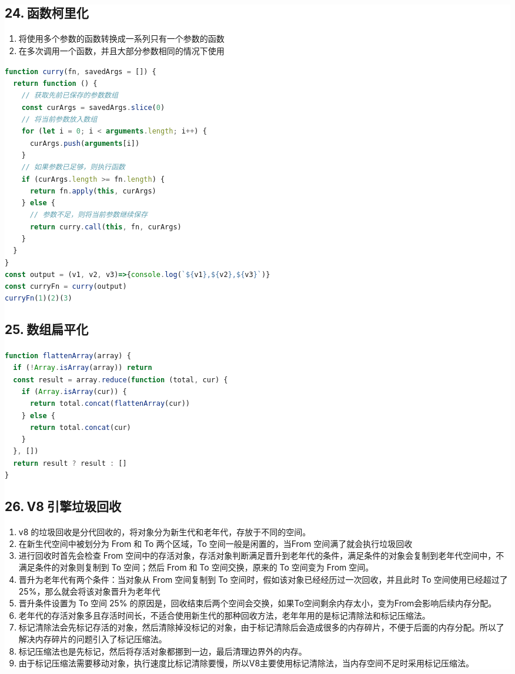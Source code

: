 ## 24. 函数柯里化

1. 将使用多个参数的函数转换成一系列只有一个参数的函数
2. 在多次调用一个函数，并且大部分参数相同的情况下使用

```js
function curry(fn, savedArgs = []) {
  return function () {
    // 获取先前已保存的参数数组
    const curArgs = savedArgs.slice(0)
    // 将当前参数放入数组
    for (let i = 0; i < arguments.length; i++) {
      curArgs.push(arguments[i])
    }
    // 如果参数已足够，则执行函数
    if (curArgs.length >= fn.length) {
      return fn.apply(this, curArgs)
    } else {
      // 参数不足，则将当前参数继续保存
      return curry.call(this, fn, curArgs)
    }
  }
}
const output = (v1, v2, v3)=>{console.log(`${v1},${v2},${v3}`)}
const curryFn = curry(output)
curryFn(1)(2)(3)
```

## 25. 数组扁平化

```js
function flattenArray(array) {
  if (!Array.isArray(array)) return
  const result = array.reduce(function (total, cur) {
    if (Array.isArray(cur)) {
      return total.concat(flattenArray(cur))
    } else {
      return total.concat(cur)
    }
  }, [])
  return result ? result : []
}
```

## 26. V8 引擎垃圾回收

1. v8 的垃圾回收是分代回收的，将对象分为新生代和老年代，存放于不同的空间。
2. 在新生代空间中被划分为 From 和 To 两个区域，To 空间一般是闲置的，当From 空间满了就会执行垃圾回收
3. 进行回收时首先会检查 From 空间中的存活对象，存活对象判断满足晋升到老年代的条件，满足条件的对象会复制到老年代空间中，不满足条件的对象则复制到 To 空间；然后 From 和 To 空间交换，原来的 To 空间变为 From 空间。
4. 晋升为老年代有两个条件：当对象从 From 空间复制到 To 空间时，假如该对象已经经历过一次回收，并且此时 To 空间使用已经超过了 25%，那么就会将该对象晋升为老年代
5. 晋升条件设置为 To 空间 25% 的原因是，回收结束后两个空间会交换，如果To空间剩余内存太小，变为From会影响后续内存分配。
6. 老年代的存活对象多且存活时间长，不适合使用新生代的那种回收方法，老年年用的是标记清除法和标记压缩法。
7. 标记清除法会先标记存活的对象，然后清除掉没标记的对象，由于标记清除后会造成很多的内存碎片，不便于后面的内存分配。所以了解决内存碎片的问题引入了标记压缩法。
8. 标记压缩法也是先标记，然后将存活对象都挪到一边，最后清理边界外的内存。
9. 由于标记压缩法需要移动对象，执行速度比标记清除要慢，所以V8主要使用标记清除法，当内存空间不足时采用标记压缩法。
